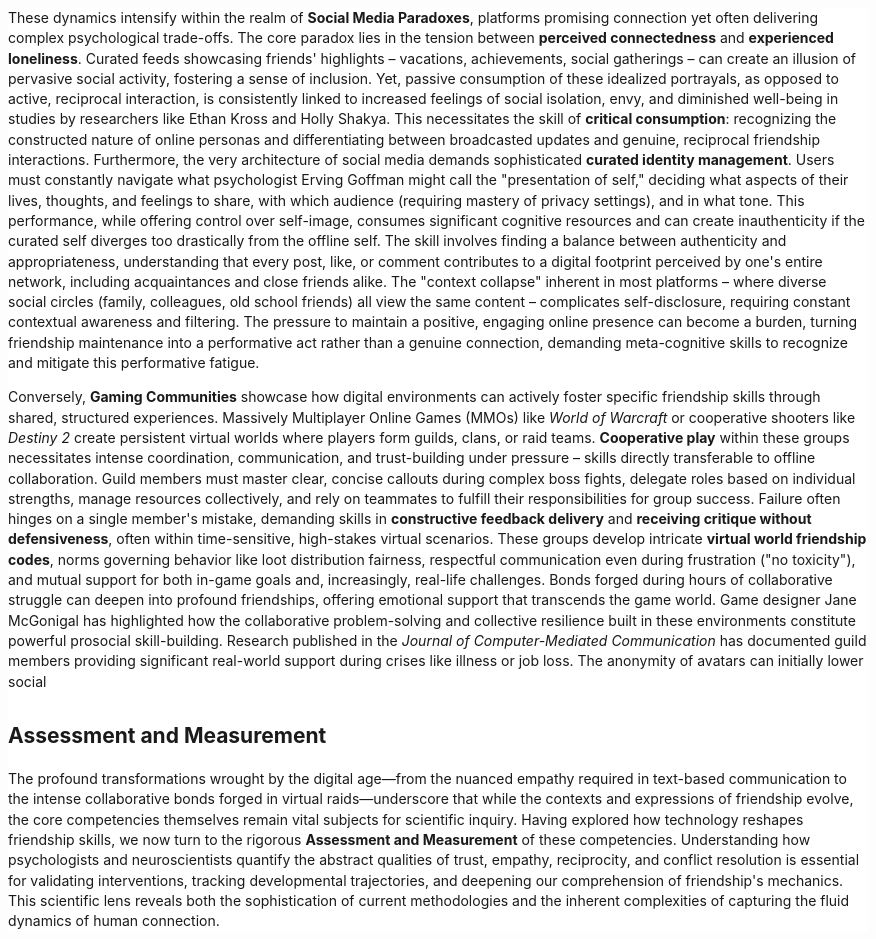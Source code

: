 These dynamics intensify within the realm of **Social Media Paradoxes**, platforms promising connection yet often delivering complex psychological trade-offs. The core paradox lies in the tension between **perceived connectedness** and **experienced loneliness**. Curated feeds showcasing friends' highlights – vacations, achievements, social gatherings – can create an illusion of pervasive social activity, fostering a sense of inclusion. Yet, passive consumption of these idealized portrayals, as opposed to active, reciprocal interaction, is consistently linked to increased feelings of social isolation, envy, and diminished well-being in studies by researchers like Ethan Kross and Holly Shakya. This necessitates the skill of **critical consumption**: recognizing the constructed nature of online personas and differentiating between broadcasted updates and genuine, reciprocal friendship interactions. Furthermore, the very architecture of social media demands sophisticated **curated identity management**. Users must constantly navigate what psychologist Erving Goffman might call the "presentation of self," deciding what aspects of their lives, thoughts, and feelings to share, with which audience (requiring mastery of privacy settings), and in what tone. This performance, while offering control over self-image, consumes significant cognitive resources and can create inauthenticity if the curated self diverges too drastically from the offline self. The skill involves finding a balance between authenticity and appropriateness, understanding that every post, like, or comment contributes to a digital footprint perceived by one's entire network, including acquaintances and close friends alike. The "context collapse" inherent in most platforms – where diverse social circles (family, colleagues, old school friends) all view the same content – complicates self-disclosure, requiring constant contextual awareness and filtering. The pressure to maintain a positive, engaging online presence can become a burden, turning friendship maintenance into a performative act rather than a genuine connection, demanding meta-cognitive skills to recognize and mitigate this performative fatigue.

Conversely, **Gaming Communities** showcase how digital environments can actively foster specific friendship skills through shared, structured experiences. Massively Multiplayer Online Games (MMOs) like *World of Warcraft* or cooperative shooters like *Destiny 2* create persistent virtual worlds where players form guilds, clans, or raid teams. **Cooperative play** within these groups necessitates intense coordination, communication, and trust-building under pressure – skills directly transferable to offline collaboration. Guild members must master clear, concise callouts during complex boss fights, delegate roles based on individual strengths, manage resources collectively, and rely on teammates to fulfill their responsibilities for group success. Failure often hinges on a single member's mistake, demanding skills in **constructive feedback delivery** and **receiving critique without defensiveness**, often within time-sensitive, high-stakes virtual scenarios. These groups develop intricate **virtual world friendship codes**, norms governing behavior like loot distribution fairness, respectful communication even during frustration ("no toxicity"), and mutual support for both in-game goals and, increasingly, real-life challenges. Bonds forged during hours of collaborative struggle can deepen into profound friendships, offering emotional support that transcends the game world. Game designer Jane McGonigal has highlighted how the collaborative problem-solving and collective resilience built in these environments constitute powerful prosocial skill-building. Research published in the *Journal of Computer-Mediated Communication* has documented guild members providing significant real-world support during crises like illness or job loss. The anonymity of avatars can initially lower social

## Assessment and Measurement

The profound transformations wrought by the digital age—from the nuanced empathy required in text-based communication to the intense collaborative bonds forged in virtual raids—underscore that while the contexts and expressions of friendship evolve, the core competencies themselves remain vital subjects for scientific inquiry. Having explored how technology reshapes friendship skills, we now turn to the rigorous **Assessment and Measurement** of these competencies. Understanding how psychologists and neuroscientists quantify the abstract qualities of trust, empathy, reciprocity, and conflict resolution is essential for validating interventions, tracking developmental trajectories, and deepening our comprehension of friendship's mechanics. This scientific lens reveals both the sophistication of current methodologies and the inherent complexities of capturing the fluid dynamics of human connection.
